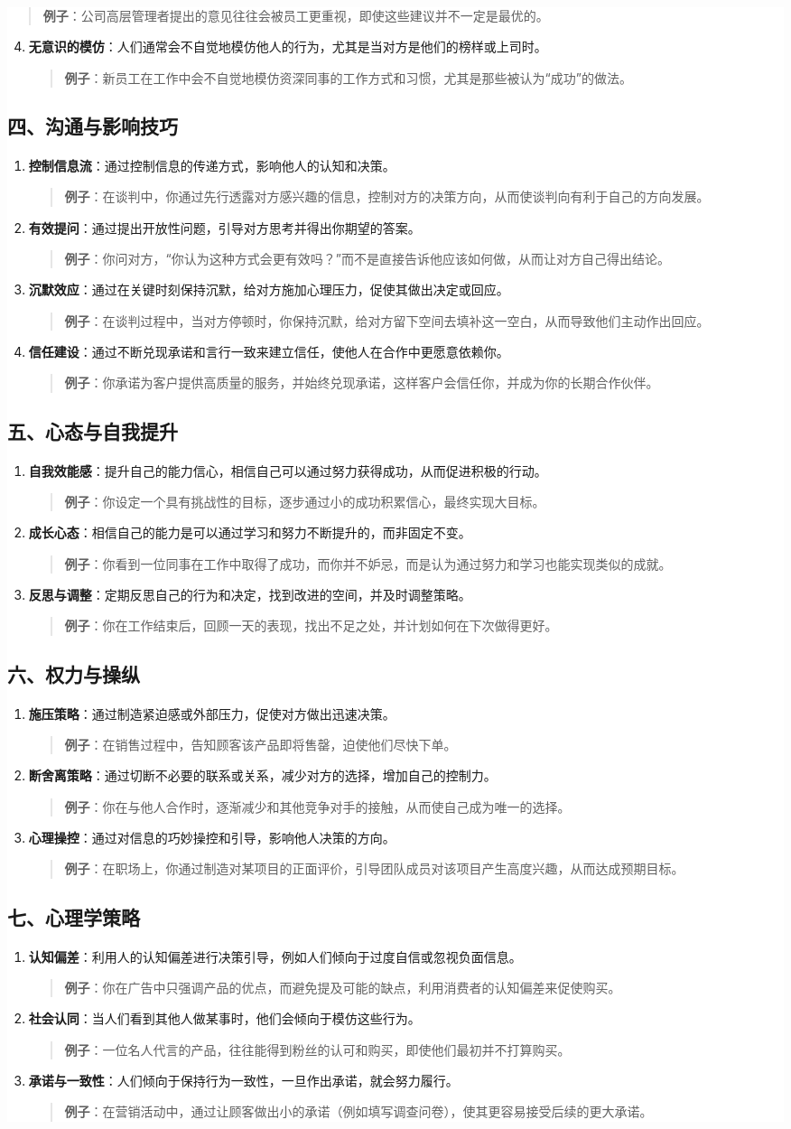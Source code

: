    > **例子**：公司高层管理者提出的意见往往会被员工更重视，即使这些建议并不一定是最优的。

4. **无意识的模仿**：人们通常会不自觉地模仿他人的行为，尤其是当对方是他们的榜样或上司时。
   > **例子**：新员工在工作中会不自觉地模仿资深同事的工作方式和习惯，尤其是那些被认为“成功”的做法。

## 四、**沟通与影响技巧**

1. **控制信息流**：通过控制信息的传递方式，影响他人的认知和决策。

   > **例子**：在谈判中，你通过先行透露对方感兴趣的信息，控制对方的决策方向，从而使谈判向有利于自己的方向发展。

2. **有效提问**：通过提出开放性问题，引导对方思考并得出你期望的答案。

   > **例子**：你问对方，“你认为这种方式会更有效吗？”而不是直接告诉他应该如何做，从而让对方自己得出结论。

3. **沉默效应**：通过在关键时刻保持沉默，给对方施加心理压力，促使其做出决定或回应。

   > **例子**：在谈判过程中，当对方停顿时，你保持沉默，给对方留下空间去填补这一空白，从而导致他们主动作出回应。

4. **信任建设**：通过不断兑现承诺和言行一致来建立信任，使他人在合作中更愿意依赖你。
   > **例子**：你承诺为客户提供高质量的服务，并始终兑现承诺，这样客户会信任你，并成为你的长期合作伙伴。

## 五、**心态与自我提升**

1. **自我效能感**：提升自己的能力信心，相信自己可以通过努力获得成功，从而促进积极的行动。

   > **例子**：你设定一个具有挑战性的目标，逐步通过小的成功积累信心，最终实现大目标。

2. **成长心态**：相信自己的能力是可以通过学习和努力不断提升的，而非固定不变。

   > **例子**：你看到一位同事在工作中取得了成功，而你并不妒忌，而是认为通过努力和学习也能实现类似的成就。

3. **反思与调整**：定期反思自己的行为和决定，找到改进的空间，并及时调整策略。
   > **例子**：你在工作结束后，回顾一天的表现，找出不足之处，并计划如何在下次做得更好。

## 六、**权力与操纵**

1. **施压策略**：通过制造紧迫感或外部压力，促使对方做出迅速决策。

   > **例子**：在销售过程中，告知顾客该产品即将售罄，迫使他们尽快下单。

2. **断舍离策略**：通过切断不必要的联系或关系，减少对方的选择，增加自己的控制力。

   > **例子**：你在与他人合作时，逐渐减少和其他竞争对手的接触，从而使自己成为唯一的选择。

3. **心理操控**：通过对信息的巧妙操控和引导，影响他人决策的方向。
   > **例子**：在职场上，你通过制造对某项目的正面评价，引导团队成员对该项目产生高度兴趣，从而达成预期目标。

## 七、**心理学策略**

1. **认知偏差**：利用人的认知偏差进行决策引导，例如人们倾向于过度自信或忽视负面信息。

   > **例子**：你在广告中只强调产品的优点，而避免提及可能的缺点，利用消费者的认知偏差来促使购买。

2. **社会认同**：当人们看到其他人做某事时，他们会倾向于模仿这些行为。

   > **例子**：一位名人代言的产品，往往能得到粉丝的认可和购买，即使他们最初并不打算购买。

3. **承诺与一致性**：人们倾向于保持行为一致性，一旦作出承诺，就会努力履行。
   > **例子**：在营销活动中，通过让顾客做出小的承诺（例如填写调查问卷），使其更容易接受后续的更大承诺。
